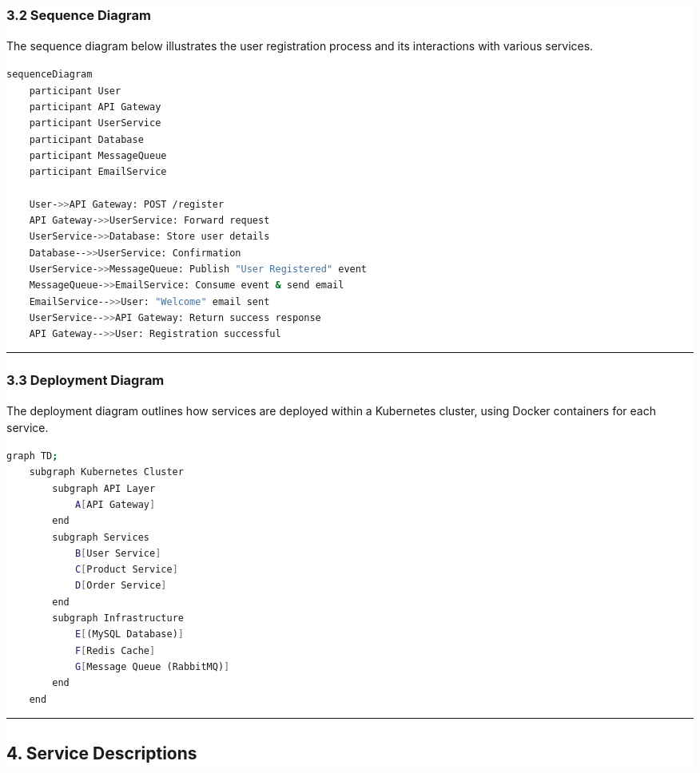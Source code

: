 
### **3.2 Sequence Diagram**
The sequence diagram below illustrates the user registration process and its interactions with various services.

```bash
sequenceDiagram
    participant User
    participant API Gateway
    participant UserService
    participant Database
    participant MessageQueue
    participant EmailService

    User->>API Gateway: POST /register
    API Gateway->>UserService: Forward request
    UserService->>Database: Store user details
    Database-->>UserService: Confirmation
    UserService->>MessageQueue: Publish "User Registered" event
    MessageQueue->>EmailService: Consume event & send email
    EmailService-->>User: "Welcome" email sent
    UserService-->>API Gateway: Return success response
    API Gateway-->>User: Registration successful
```

---

### **3.3 Deployment Diagram**
The deployment diagram outlines how services are deployed within a Kubernetes cluster, using Docker containers for each service.

```bash
graph TD;
    subgraph Kubernetes Cluster
        subgraph API Layer
            A[API Gateway]
        end
        subgraph Services
            B[User Service]
            C[Product Service]
            D[Order Service]
        end
        subgraph Infrastructure
            E[(MySQL Database)]
            F[Redis Cache]
            G[Message Queue (RabbitMQ)]
        end
    end
```

---

## **4. Service Descriptions**
